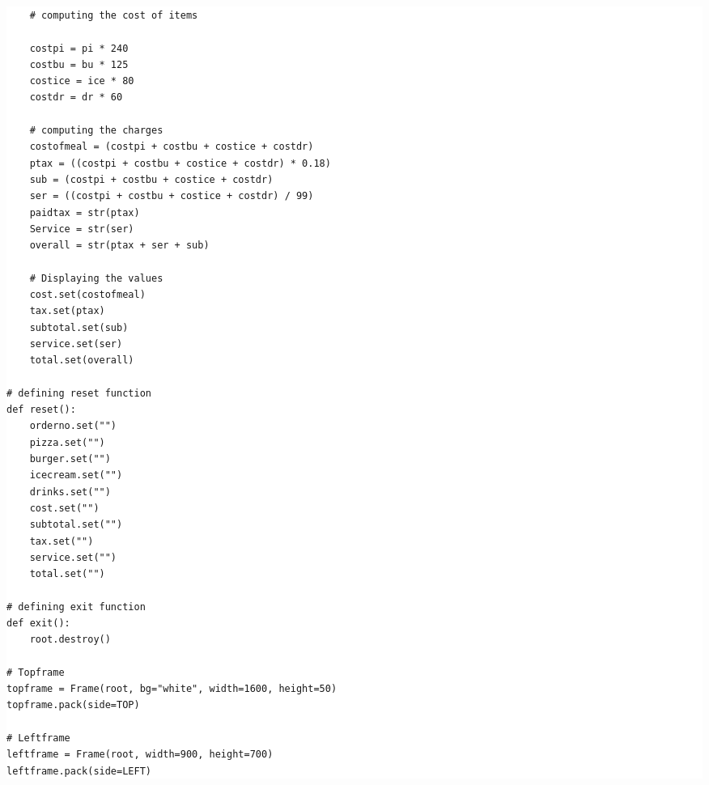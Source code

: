         # computing the cost of items

        costpi = pi * 240
        costbu = bu * 125
        costice = ice * 80
        costdr = dr * 60

        # computing the charges
        costofmeal = (costpi + costbu + costice + costdr)
        ptax = ((costpi + costbu + costice + costdr) * 0.18)
        sub = (costpi + costbu + costice + costdr)
        ser = ((costpi + costbu + costice + costdr) / 99)
        paidtax = str(ptax)
        Service = str(ser)
        overall = str(ptax + ser + sub)

        # Displaying the values
        cost.set(costofmeal)
        tax.set(ptax)
        subtotal.set(sub)
        service.set(ser)
        total.set(overall)

    # defining reset function
    def reset():
        orderno.set("")
        pizza.set("")
        burger.set("")
        icecream.set("")
        drinks.set("")
        cost.set("")
        subtotal.set("")
        tax.set("")
        service.set("")
        total.set("")

    # defining exit function
    def exit():
        root.destroy()

    # Topframe
    topframe = Frame(root, bg="white", width=1600, height=50)
    topframe.pack(side=TOP)

    # Leftframe
    leftframe = Frame(root, width=900, height=700)
    leftframe.pack(side=LEFT)

